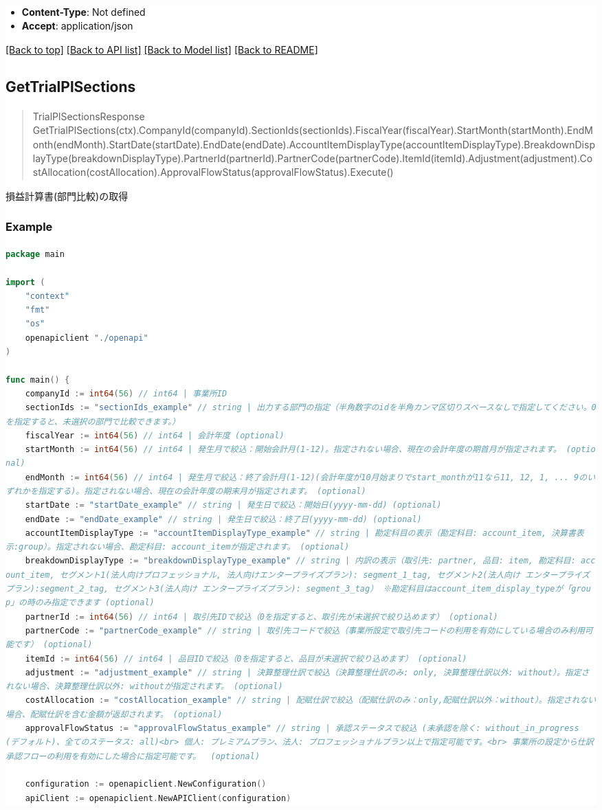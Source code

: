 - **Content-Type**: Not defined
- **Accept**: application/json

[[Back to top]](#) [[Back to API list]](../README.md#documentation-for-api-endpoints)
[[Back to Model list]](../README.md#documentation-for-models)
[[Back to README]](../README.md)


## GetTrialPlSections

> TrialPlSectionsResponse GetTrialPlSections(ctx).CompanyId(companyId).SectionIds(sectionIds).FiscalYear(fiscalYear).StartMonth(startMonth).EndMonth(endMonth).StartDate(startDate).EndDate(endDate).AccountItemDisplayType(accountItemDisplayType).BreakdownDisplayType(breakdownDisplayType).PartnerId(partnerId).PartnerCode(partnerCode).ItemId(itemId).Adjustment(adjustment).CostAllocation(costAllocation).ApprovalFlowStatus(approvalFlowStatus).Execute()

損益計算書(部門比較)の取得



### Example

```go
package main

import (
    "context"
    "fmt"
    "os"
    openapiclient "./openapi"
)

func main() {
    companyId := int64(56) // int64 | 事業所ID
    sectionIds := "sectionIds_example" // string | 出力する部門の指定（半角数字のidを半角カンマ区切りスペースなしで指定してください。0を指定すると、未選択の部門で比較できます。）
    fiscalYear := int64(56) // int64 | 会計年度 (optional)
    startMonth := int64(56) // int64 | 発生月で絞込：開始会計月(1-12)。指定されない場合、現在の会計年度の期首月が指定されます。 (optional)
    endMonth := int64(56) // int64 | 発生月で絞込：終了会計月(1-12)(会計年度が10月始まりでstart_monthが11なら11, 12, 1, ... 9のいずれかを指定する)。指定されない場合、現在の会計年度の期末月が指定されます。 (optional)
    startDate := "startDate_example" // string | 発生日で絞込：開始日(yyyy-mm-dd) (optional)
    endDate := "endDate_example" // string | 発生日で絞込：終了日(yyyy-mm-dd) (optional)
    accountItemDisplayType := "accountItemDisplayType_example" // string | 勘定科目の表示（勘定科目: account_item, 決算書表示:group）。指定されない場合、勘定科目: account_itemが指定されます。 (optional)
    breakdownDisplayType := "breakdownDisplayType_example" // string | 内訳の表示（取引先: partner, 品目: item, 勘定科目: account_item, セグメント1(法人向けプロフェッショナル, 法人向けエンタープライズプラン): segment_1_tag, セグメント2(法人向け エンタープライズプラン):segment_2_tag, セグメント3(法人向け エンタープライズプラン): segment_3_tag） ※勘定科目はaccount_item_display_typeが「group」の時のみ指定できます (optional)
    partnerId := int64(56) // int64 | 取引先IDで絞込（0を指定すると、取引先が未選択で絞り込めます） (optional)
    partnerCode := "partnerCode_example" // string | 取引先コードで絞込（事業所設定で取引先コードの利用を有効にしている場合のみ利用可能です） (optional)
    itemId := int64(56) // int64 | 品目IDで絞込（0を指定すると、品目が未選択で絞り込めます） (optional)
    adjustment := "adjustment_example" // string | 決算整理仕訳で絞込（決算整理仕訳のみ: only, 決算整理仕訳以外: without）。指定されない場合、決算整理仕訳以外: withoutが指定されます。 (optional)
    costAllocation := "costAllocation_example" // string | 配賦仕訳で絞込（配賦仕訳のみ：only,配賦仕訳以外：without）。指定されない場合、配賦仕訳を含む金額が返却されます。 (optional)
    approvalFlowStatus := "approvalFlowStatus_example" // string | 承認ステータスで絞込 (未承認を除く: without_in_progress (デフォルト)、全てのステータス: all)<br> 個人: プレミアムプラン、法人: プロフェッショナルプラン以上で指定可能です。<br> 事業所の設定から仕訳承認フローの利用を有効にした場合に指定可能です。  (optional)

    configuration := openapiclient.NewConfiguration()
    apiClient := openapiclient.NewAPIClient(configuration)
```